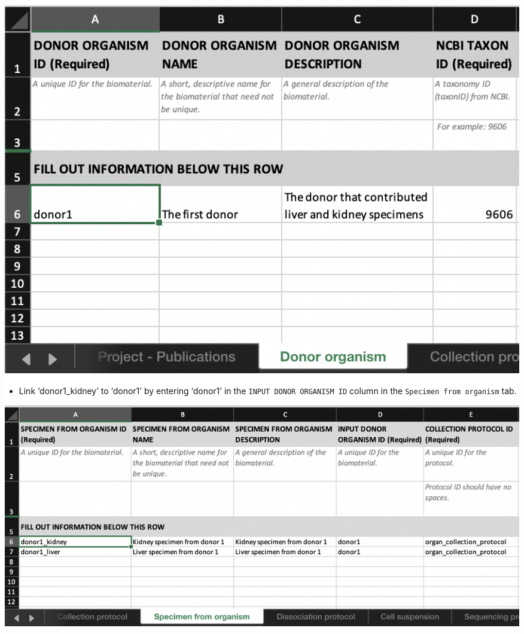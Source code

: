 ![Donor organism tab](../assets/images/spreadsheet_quickguide/donor_organism_tab.png)

  - Link ‘donor1_kidney’ to ‘donor1’ by entering ‘donor1’ in the `INPUT DONOR
    ORGANISM ID` column in the `Specimen from organism` tab.
    
![Specimen from organism tab](../assets/images/spreadsheet_quickguide/specimen_from_organism_tab.png)

